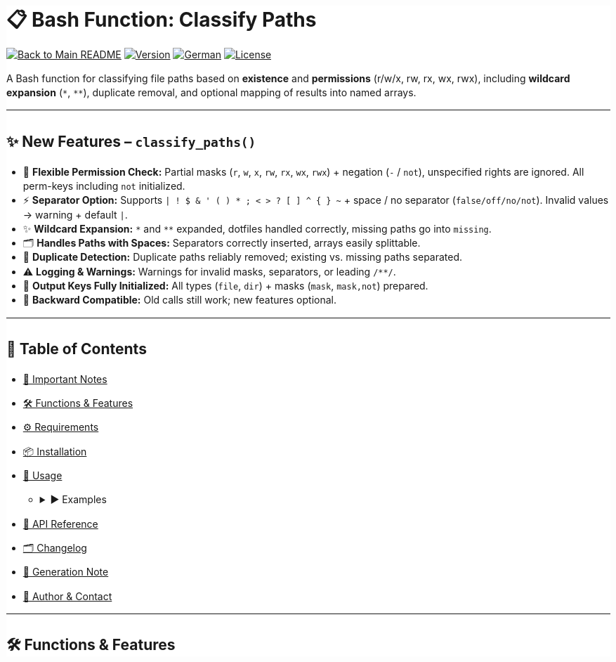# 📋 Bash Function: Classify Paths

[![Back to Main README](https://img.shields.io/badge/Main-README-blue?style=flat\&logo=github)](../README.de.md)
[![Version](https://img.shields.io/badge/version-0.0.1_beta.02-blue.svg)](#)
[![German](https://img.shields.io/badge/Language-German-blue)](./README.de.md)
[![License](https://img.shields.io/badge/license-MIT-lightgrey.svg)](https://opensource.org/licenses/MIT)

A Bash function for classifying file paths based on **existence** and **permissions** (r/w/x, rw, rx, wx, rwx), including **wildcard expansion** (`*`, `**`), duplicate removal, and optional mapping of results into named arrays.

---

## ✨ New Features – `classify_paths()`

* 🔑 **Flexible Permission Check:** Partial masks (`r`, `w`, `x`, `rw`, `rx`, `wx`, `rwx`) + negation (`-` / `not`), unspecified rights are ignored. All perm-keys including `not` initialized.
* ⚡ **Separator Option:** Supports `| ! $ & ' ( ) * ; < > ? [ ] ^ { } ~` + space / no separator (`false/off/no/not`). Invalid values → warning + default `|`.
* ✨ **Wildcard Expansion:** `*` and `**` expanded, dotfiles handled correctly, missing paths go into `missing`.
* 🗂️ **Handles Paths with Spaces:** Separators correctly inserted, arrays easily splittable.
* 🔄 **Duplicate Detection:** Duplicate paths reliably removed; existing vs. missing paths separated.
* ⚠️ **Logging & Warnings:** Warnings for invalid masks, separators, or leading `/**/`.
* 📝 **Output Keys Fully Initialized:** All types (`file`, `dir`) + masks (`mask`, `mask,not`) prepared.
* 🔄 **Backward Compatible:** Old calls still work; new features optional.

---

## 🚀 Table of Contents

* [📌 Important Notes](#📌-important-notes)
* [🛠️ Functions & Features](#🛠️-functions--features)
* [⚙️ Requirements](#⚙️-requirements)
* [📦 Installation](#📦-installation)
* [📝 Usage](#📝-usage)

  * <details><summary>▶️ Examples</summary></details>
* [📌 API Reference](#📌-api-reference)
* [🗂️ Changelog](#🗂️-changelog)
* [🤖 Generation Note](#🤖-generation-note)
* [👤 Author & Contact](#👤-author--contact)

---

## 🛠️ Functions & Features
